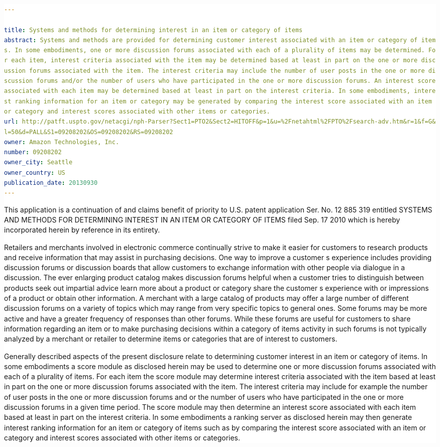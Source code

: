 ```yaml
---

title: Systems and methods for determining interest in an item or category of items
abstract: Systems and methods are provided for determining customer interest associated with an item or category of items. In some embodiments, one or more discussion forums associated with each of a plurality of items may be determined. For each item, interest criteria associated with the item may be determined based at least in part on the one or more discussion forums associated with the item. The interest criteria may include the number of user posts in the one or more discussion forums and/or the number of users who have participated in the one or more discussion forums. An interest score associated with each item may be determined based at least in part on the interest criteria. In some embodiments, interest ranking information for an item or category may be generated by comparing the interest score associated with an item or category and interest scores associated with other items or categories.
url: http://patft.uspto.gov/netacgi/nph-Parser?Sect1=PTO2&Sect2=HITOFF&p=1&u=%2Fnetahtml%2FPTO%2Fsearch-adv.htm&r=1&f=G&l=50&d=PALL&S1=09208202&OS=09208202&RS=09208202
owner: Amazon Technologies, Inc.
number: 09208202
owner_city: Seattle
owner_country: US
publication_date: 20130930
---
```

This application is a continuation of and claims benefit of priority to U.S. patent application Ser. No. 12 885 319 entitled SYSTEMS AND METHODS FOR DETERMINING INTEREST IN AN ITEM OR CATEGORY OF ITEMS filed Sep. 17 2010 which is hereby incorporated herein by reference in its entirety.

Retailers and merchants involved in electronic commerce continually strive to make it easier for customers to research products and receive information that may assist in purchasing decisions. One way to improve a customer s experience includes providing discussion forums or discussion boards that allow customers to exchange information with other people via dialogue in a discussion. The ever enlarging product catalog makes discussion forums helpful when a customer tries to distinguish between products seek out impartial advice learn more about a product or category share the customer s experience with or impressions of a product or obtain other information. A merchant with a large catalog of products may offer a large number of different discussion forums on a variety of topics which may range from very specific topics to general ones. Some forums may be more active and have a greater frequency of responses than other forums. While these forums are useful for customers to share information regarding an item or to make purchasing decisions within a category of items activity in such forums is not typically analyzed by a merchant or retailer to determine items or categories that are of interest to customers.

Generally described aspects of the present disclosure relate to determining customer interest in an item or category of items. In some embodiments a score module as disclosed herein may be used to determine one or more discussion forums associated with each of a plurality of items. For each item the score module may determine interest criteria associated with the item based at least in part on the one or more discussion forums associated with the item. The interest criteria may include for example the number of user posts in the one or more discussion forums and or the number of users who have participated in the one or more discussion forums in a given time period. The score module may then determine an interest score associated with each item based at least in part on the interest criteria. In some embodiments a ranking server as disclosed herein may then generate interest ranking information for an item or category of items such as by comparing the interest score associated with an item or category and interest scores associated with other items or categories.
